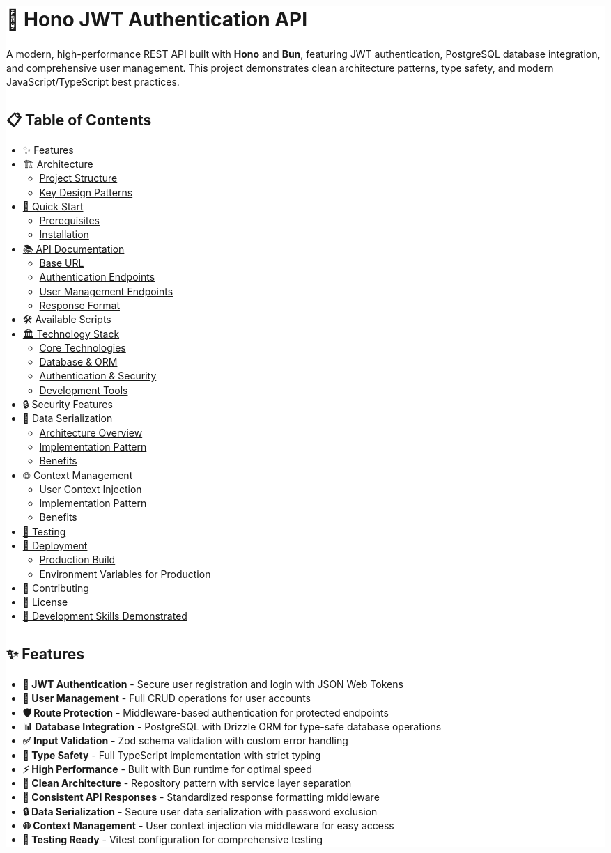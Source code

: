 # 🚀 Hono JWT Authentication API

A modern, high-performance REST API built with **Hono** and **Bun**, featuring JWT authentication, PostgreSQL database integration, and comprehensive user management. This project demonstrates clean architecture patterns, type safety, and modern JavaScript/TypeScript best practices.

## 📋 Table of Contents

- [✨ Features](#-features)
- [🏗️ Architecture](#️-architecture)
  - [Project Structure](#project-structure)
  - [Key Design Patterns](#key-design-patterns)
- [🚀 Quick Start](#-quick-start)
  - [Prerequisites](#prerequisites)
  - [Installation](#installation)
- [📚 API Documentation](#-api-documentation)
  - [Base URL](#base-url)
  - [Authentication Endpoints](#authentication-endpoints)
  - [User Management Endpoints](#user-management-endpoints)
  - [Response Format](#response-format)
- [🛠️ Available Scripts](#️-available-scripts)
- [🏛️ Technology Stack](#️-technology-stack)
  - [Core Technologies](#core-technologies)
  - [Database & ORM](#database--orm)
  - [Authentication & Security](#authentication--security)
  - [Development Tools](#development-tools)
- [🔒 Security Features](#-security-features)
- [🔄 Data Serialization](#-data-serialization)
  - [Architecture Overview](#architecture-overview)
  - [Implementation Pattern](#implementation-pattern)
  - [Benefits](#benefits)
- [🌐 Context Management](#-context-management)
  - [User Context Injection](#user-context-injection)
  - [Implementation Pattern](#implementation-pattern-1)
  - [Benefits](#benefits-1)
- [🧪 Testing](#-testing)
- [🚀 Deployment](#-deployment)
  - [Production Build](#production-build)
  - [Environment Variables for Production](#environment-variables-for-production)
- [🤝 Contributing](#-contributing)
- [📄 License](#-license)
- [🎯 Development Skills Demonstrated](#-development-skills-demonstrated)

## ✨ Features

- **🔐 JWT Authentication** - Secure user registration and login with JSON Web Tokens
- **👥 User Management** - Full CRUD operations for user accounts
- **🛡️ Route Protection** - Middleware-based authentication for protected endpoints
- **📊 Database Integration** - PostgreSQL with Drizzle ORM for type-safe database operations
- **✅ Input Validation** - Zod schema validation with custom error handling
- **🎯 Type Safety** - Full TypeScript implementation with strict typing
- **⚡ High Performance** - Built with Bun runtime for optimal speed
- **🔧 Clean Architecture** - Repository pattern with service layer separation
- **📝 Consistent API Responses** - Standardized response formatting middleware
- **🔒 Data Serialization** - Secure user data serialization with password exclusion
- **🌐 Context Management** - User context injection via middleware for easy access
- **🧪 Testing Ready** - Vitest configuration for comprehensive testing
